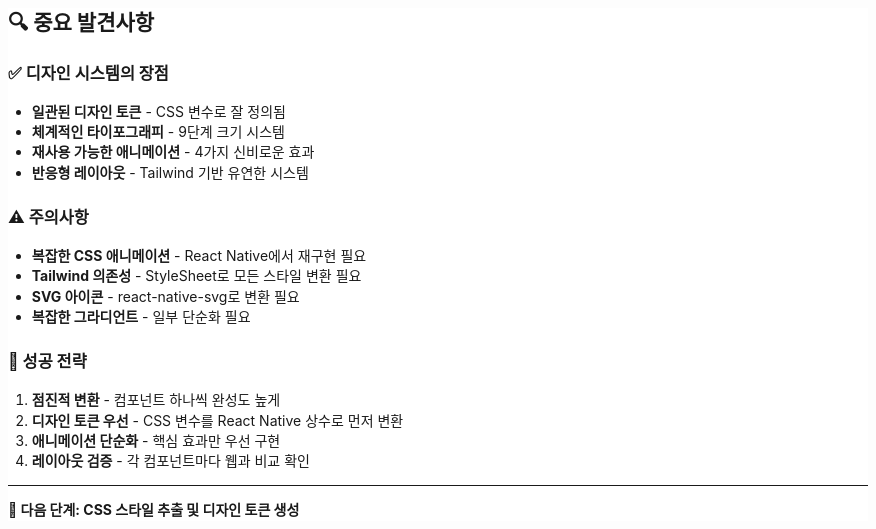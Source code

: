 
## 🔍 **중요 발견사항**

### **✅ 디자인 시스템의 장점**
- **일관된 디자인 토큰** - CSS 변수로 잘 정의됨
- **체계적인 타이포그래피** - 9단계 크기 시스템
- **재사용 가능한 애니메이션** - 4가지 신비로운 효과
- **반응형 레이아웃** - Tailwind 기반 유연한 시스템

### **⚠️ 주의사항**
- **복잡한 CSS 애니메이션** - React Native에서 재구현 필요
- **Tailwind 의존성** - StyleSheet로 모든 스타일 변환 필요
- **SVG 아이콘** - react-native-svg로 변환 필요
- **복잡한 그라디언트** - 일부 단순화 필요

### **🎯 성공 전략**
1. **점진적 변환** - 컴포넌트 하나씩 완성도 높게
2. **디자인 토큰 우선** - CSS 변수를 React Native 상수로 먼저 변환
3. **애니메이션 단순화** - 핵심 효과만 우선 구현
4. **레이아웃 검증** - 각 컴포넌트마다 웹과 비교 확인

---

**📝 다음 단계: CSS 스타일 추출 및 디자인 토큰 생성**